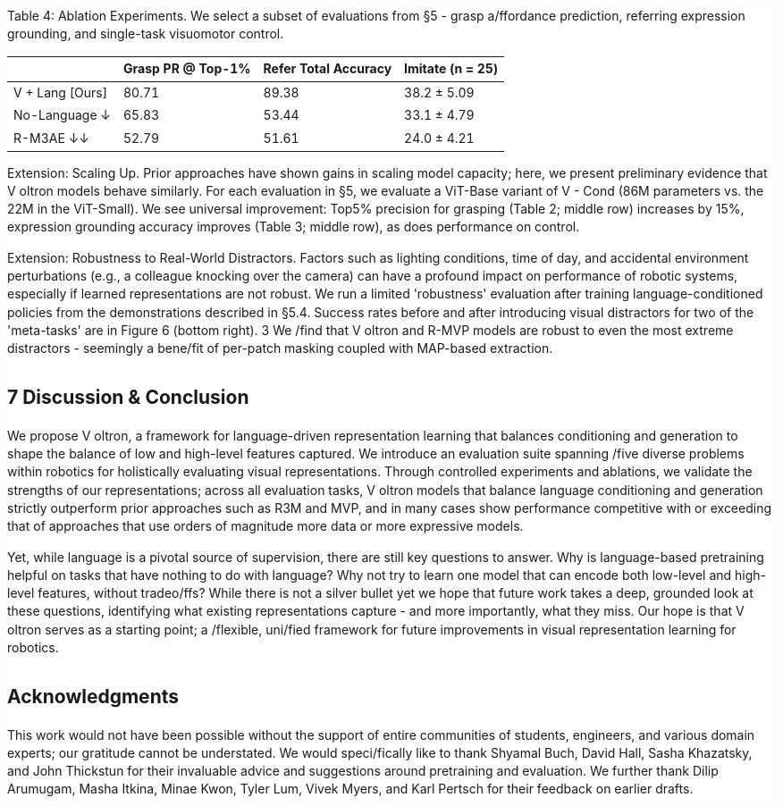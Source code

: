 
Table 4: Ablation Experiments. We select a subset of evaluations from §5 - grasp a/ffordance prediction, referring expression grounding, and single-task visuomotor control.

|                 |   Grasp PR @ Top-1% |   Refer Total Accuracy | Imitate (n = 25)   |
|-----------------|---------------------|------------------------|--------------------|
| V + Lang [Ours] |               80.71 |                  89.38 | 38.2 ± 5.09        |
| No-Language ↓   |               65.83 |                  53.44 | 33.1 ± 4.79        |
| R-M3AE ↓↓       |               52.79 |                  51.61 | 24.0 ± 4.21        |

Extension: Scaling Up. Prior approaches have shown gains in scaling model capacity; here, we present preliminary evidence that V oltron models behave similarly. For each evaluation in §5, we evaluate a ViT-Base variant of V - Cond (86M parameters vs. the 22M in the ViT-Small). We see universal improvement: Top5% precision for grasping (Table 2; middle row) increases by 15%, expression grounding accuracy improves (Table 3; middle row), as does performance on control.

Extension: Robustness to Real-World Distractors. Factors such as lighting conditions, time of day, and accidental environment perturbations (e.g., a colleague knocking over the camera) can have a profound impact on performance of robotic systems, especially if learned representations are not robust. We run a limited 'robustness' evaluation after training language-conditioned policies from the demonstrations described in §5.4. Success rates before and after introducing visual distractors for two of the 'meta-tasks' are in Figure 6 (bottom right). 3 We /find that V oltron and R-MVP models are robust to even the most extreme distractors - seemingly a bene/fit of per-patch masking coupled with MAP-based extraction.

## 7 Discussion & Conclusion

We propose V oltron, a framework for language-driven representation learning that balances conditioning and generation to shape the balance of low and high-level features captured. We introduce an evaluation suite spanning /five diverse problems within robotics for holistically evaluating visual representations. Through controlled experiments and ablations, we validate the strengths of our representations; across all evaluation tasks, V oltron models that balance language conditioning and generation strictly outperform prior approaches such as R3M and MVP, and in many cases show performance competitive with or exceeding that of approaches that use orders of magnitude more data or more expressive models.

Yet, while language is a pivotal source of supervision, there are still key questions to answer. Why is language-based pretraining helpful on tasks that have nothing to do with language? Why not try to learn one model that can encode both low-level and high-level features, without tradeo/ffs? While there is not a silver bullet yet we hope that future work takes a deep, grounded look at these questions, identifying what existing representations capture - and more importantly, what they miss. Our hope is that V oltron serves as a starting point; a /flexible, uni/fied framework for future improvements in visual representation learning for robotics.

## Acknowledgments

This work would not have been possible without the support of entire communities of students, engineers, and various domain experts; our gratitude cannot be understated. We would speci/fically like to thank Shyamal Buch, David Hall, Sasha Khazatsky, and John Thickstun for their invaluable advice and suggestions around pretraining and evaluation. We further thank Dilip Arumugam, Masha Itkina, Minae Kwon, Tyler Lum, Vivek Myers, and Karl Pertsch for their feedback on earlier drafts.

